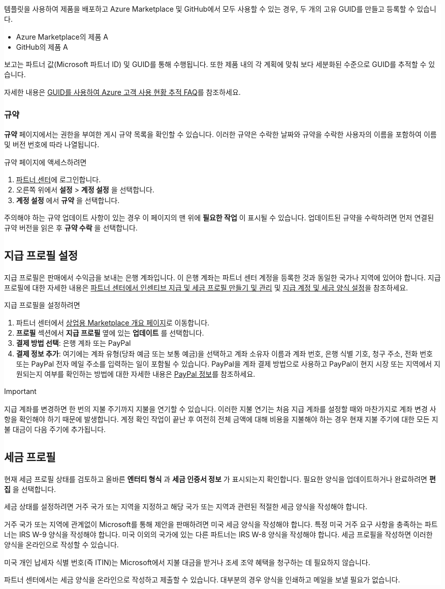 템플릿을 사용하여 제품을 배포하고 Azure Marketplace 및 GitHub에서 모두 사용할 수 있는 경우, 두 개의 고유 GUID를 만들고 등록할 수 있습니다.

- Azure Marketplace의 제품 A
- GitHub의 제품 A

보고는 파트너 값(Microsoft 파트너 ID) 및 GUID를 통해 수행됩니다. 또한 제품 내의 각 계획에 맞춰 보다 세분화된 수준으로 GUID를 추적할 수 있습니다.

자세한 내용은 [GUID를 사용하여 Azure 고객 사용 현황 추적 FAQ](azure-partner-customer-usage-attribution.md#faq)를 참조하세요.

### <a name="agreements"></a>규약

**규약** 페이지에서는 권한을 부여한 게시 규약 목록을 확인할 수 있습니다. 이러한 규약은 수락한 날짜와 규약을 수락한 사용자의 이름을 포함하여 이름 및 버전 번호에 따라 나열됩니다.

규약 페이지에 액세스하려면

1. [파트너 센터](https://partner.microsoft.com/dashboard/home)에 로그인합니다.
1. 오른쪽 위에서 **설정** > **계정 설정** 을 선택합니다.
1. **계정 설정** 에서 **규약** 을 선택합니다.

주의해야 하는 규약 업데이트 사항이 있는 경우 이 페이지의 맨 위에 **필요한 작업** 이 표시될 수 있습니다. 업데이트된 규약을 수락하려면 먼저 연결된 규약 버전을 읽은 후 **규약 수락** 을 선택합니다.

## <a name="set-up-a-payout-profile"></a>지급 프로필 설정

지급 프로필은 판매에서 수익금을 보내는 은행 계좌입니다. 이 은행 계좌는 파트너 센터 계정을 등록한 것과 동일한 국가나 지역에 있어야 합니다. 지급 프로필에 대한 자세한 내용은 [파트너 센터에서 인센티브 지급 및 세금 프로필 만들기 및 관리](/partner-center/incentives-create-and-manage-your-payout-and-tax-profiles) 및 [지급 계정 및 세금 양식 설정](/partner-center/set-up-your-payout-account)을 참조하세요.

지급 프로필을 설정하려면

1. 파트너 센터에서 [상업용 Marketplace 개요 페이지](https://partner.microsoft.com/dashboard/commercial-marketplace/overview)로 이동합니다.
2. **프로필** 섹션에서 **지급 프로필** 옆에 있는 **업데이트** 를 선택합니다.
3. **결제 방법 선택**: 은행 계좌 또는 PayPal
4. **결제 정보 추가**: 여기에는 계좌 유형(당좌 예금 또는 보통 예금)을 선택하고 계좌 소유자 이름과 계좌 번호, 은행 식별 기호, 청구 주소, 전화 번호 또는 PayPal 전자 메일 주소를 입력하는 일이 포함될 수 있습니다. PayPal을 계좌 결제 방법으로 사용하고 PayPal이 현지 시장 또는 지역에서 지원되는지 여부를 확인하는 방법에 대한 자세한 내용은 [PayPal 정보](/windows/uwp/publish/setting-up-your-payout-account-and-tax-forms#paypal-info)를 참조하세요.

> [!IMPORTANT]
> 지급 계좌를 변경하면 한 번의 지불 주기까지 지불을 연기할 수 있습니다. 이러한 지불 연기는 처음 지급 계좌를 설정할 때와 마찬가지로 계좌 변경 사항을 확인해야 하기 때문에 발생합니다. 계정 확인 작업이 끝난 후 여전히 전체 금액에 대해 비용을 지불해야 하는 경우 현재 지불 주기에 대한 모든 지불 대금이 다음 주기에 추가됩니다.  

## <a name="tax-profile"></a>세금 프로필

현재 세금 프로필 상태를 검토하고 올바른 **엔터티 형식** 과 **세금 인증서 정보** 가 표시되는지 확인합니다. 필요한 양식을 업데이트하거나 완료하려면 **편집** 을 선택합니다.

세금 상태를 설정하려면 거주 국가 또는 지역을 지정하고 해당 국가 또는 지역과 관련된 적절한 세금 양식을 작성해야 합니다.

거주 국가 또는 지역에 관계없이 Microsoft를 통해 제안을 판매하려면 미국 세금 양식을 작성해야 합니다. 특정 미국 거주 요구 사항을 충족하는 파트너는 IRS W-9 양식을 작성해야 합니다. 미국 이외의 국가에 있는 다른 파트너는 IRS W-8 양식을 작성해야 합니다. 세금 프로필을 작성하면 이러한 양식을 온라인으로 작성할 수 있습니다.

미국 개인 납세자 식별 번호(즉 ITIN)는 Microsoft에서 지불 대금을 받거나 조세 조약 혜택을 청구하는 데 필요하지 않습니다.

파트너 센터에서는 세금 양식을 온라인으로 작성하고 제출할 수 있습니다. 대부분의 경우 양식을 인쇄하고 메일을 보낼 필요가 없습니다.
